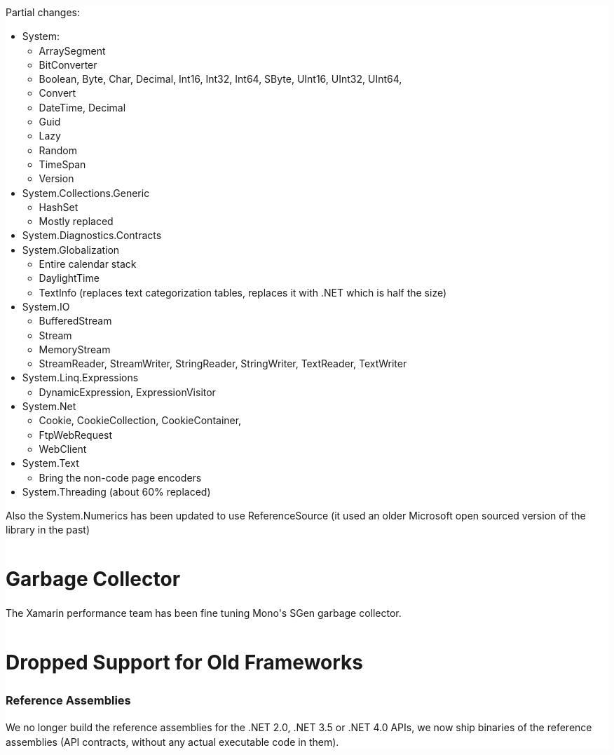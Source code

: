 Partial changes:

* System:
  * ArraySegment
  * BitConverter
  * Boolean, Byte, Char, Decimal, Int16, Int32, Int64, SByte, UInt16, UInt32, UInt64,
  * Convert
  * DateTime, Decimal
  * Guid
  * Lazy
  * Random
  * TimeSpan
  * Version
* System.Collections.Generic
  * HashSet
  * Mostly replaced
* System.Diagnostics.Contracts
* System.Globalization
  * Entire calendar stack
  * DaylightTime
  * TextInfo (replaces text categorization tables, replaces it with .NET which is half the size)
* System.IO
  * BufferedStream
  * Stream
  * MemoryStream
  * StreamReader, StreamWriter, StringReader, StringWriter, TextReader, TextWriter
* System.Linq.Expressions
  * DynamicExpression, ExpressionVisitor
* System.Net
  * Cookie, CookieCollection, CookieContainer,
  * FtpWebRequest
  * WebClient
* System.Text
  * Bring the non-code page encoders
* System.Threading (about 60% replaced)

Also the System.Numerics has been updated to use ReferenceSource (it
used an older Microsoft open sourced version of the library in the past)

Garbage Collector
=================

The Xamarin performance team has been fine tuning Mono's SGen garbage
collector.

Dropped Support for Old Frameworks
==================================

### Reference Assemblies ###

We no longer build the reference assemblies for the .NET 2.0,
.NET 3.5 or .NET 4.0 APIs, we now ship binaries of the reference assemblies (API contracts, without any actual executable code in them).
